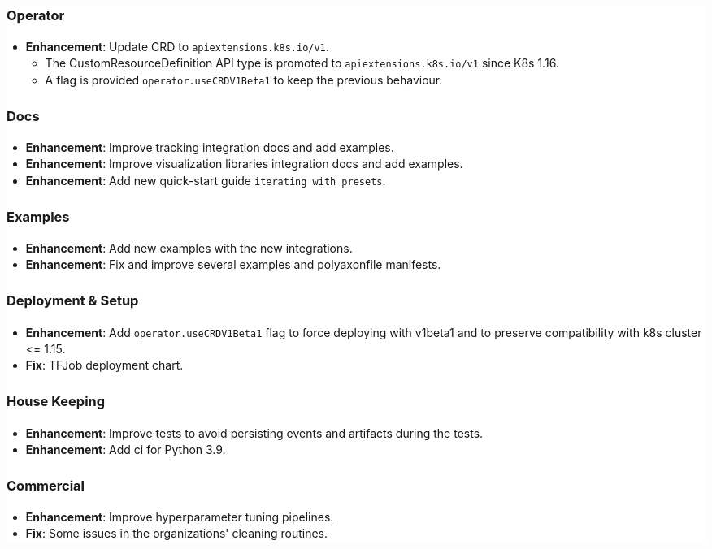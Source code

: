 ### Operator

- **Enhancement**: Update CRD to `apiextensions.k8s.io/v1`.
  - The CustomResourceDefinition API type is promoted to `apiextensions.k8s.io/v1` since K8s 1.16.
  - A flag is provided `operator.useCRDV1Beta1` to keep the previous behaviour.

### Docs

- **Enhancement**: Improve tracking integration docs and add examples.
- **Enhancement**: Improve visualization libraries integration docs and add examples.
- **Enhancement**: Add new quick-start guide `iterating with presets`.

### Examples

- **Enhancement**: Add new examples with the new integrations.
- **Enhancement**: Fix and improve several examples and polyaxonfile manifests.

### Deployment & Setup

- **Enhancement**: Add `operator.useCRDV1Beta1` flag to force deploying with v1beta1 and to preserve compatibility with k8s cluster <= 1.15.
- **Fix**: TFJob deployment chart.

### House Keeping

- **Enhancement**: Improve tests to avoid persisting events and artifacts during the tests.
- **Enhancement**: Add ci for Python 3.9.

### Commercial

- **Enhancement**: Improve hyperparameter tuning pipelines.
- **Fix**: Some issues in the organizations' cleaning routines.
